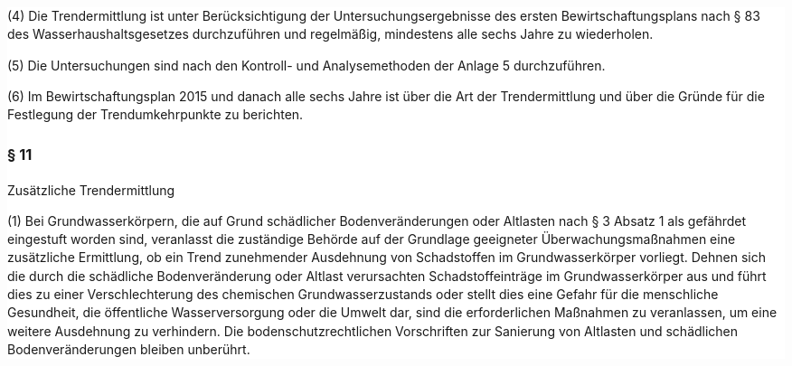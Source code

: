 (4) Die Trendermittlung ist unter Berücksichtigung der
Untersuchungsergebnisse des ersten Bewirtschaftungsplans nach § 83 des
Wasserhaushaltsgesetzes durchzuführen und regelmäßig, mindestens alle
sechs Jahre zu wiederholen.

</div>

<div class="jurAbsatz">

(5) Die Untersuchungen sind nach den Kontroll- und Analysemethoden der
Anlage 5 durchzuführen.

</div>

<div class="jurAbsatz">

(6) Im Bewirtschaftungsplan 2015 und danach alle sechs Jahre ist über
die Art der Trendermittlung und über die Gründe für die Festlegung der
Trendumkehrpunkte zu berichten.

</div>

</div>

</div>

</div>

<span id="BJNR151300010BJNE001300000.html"></span>

### § 11  
Zusätzliche Trendermittlung

<div>

<div class="jnhtml">

<div>

<div class="jurAbsatz">

(1) Bei Grundwasserkörpern, die auf Grund schädlicher Bodenveränderungen
oder Altlasten nach § 3 Absatz 1 als gefährdet eingestuft worden sind,
veranlasst die zuständige Behörde auf der Grundlage geeigneter
Überwachungsmaßnahmen eine zusätzliche Ermittlung, ob ein Trend
zunehmender Ausdehnung von Schadstoffen im Grundwasserkörper vorliegt.
Dehnen sich die durch die schädliche Bodenveränderung oder Altlast
verursachten Schadstoffeinträge im Grundwasserkörper aus und führt dies
zu einer Verschlechterung des chemischen Grundwasserzustands oder stellt
dies eine Gefahr für die menschliche Gesundheit, die öffentliche
Wasserversorgung oder die Umwelt dar, sind die erforderlichen Maßnahmen
zu veranlassen, um eine weitere Ausdehnung zu verhindern. Die
bodenschutzrechtlichen Vorschriften zur Sanierung von Altlasten und
schädlichen Bodenveränderungen bleiben unberührt.

</div>

<div class="jurAbsatz">
